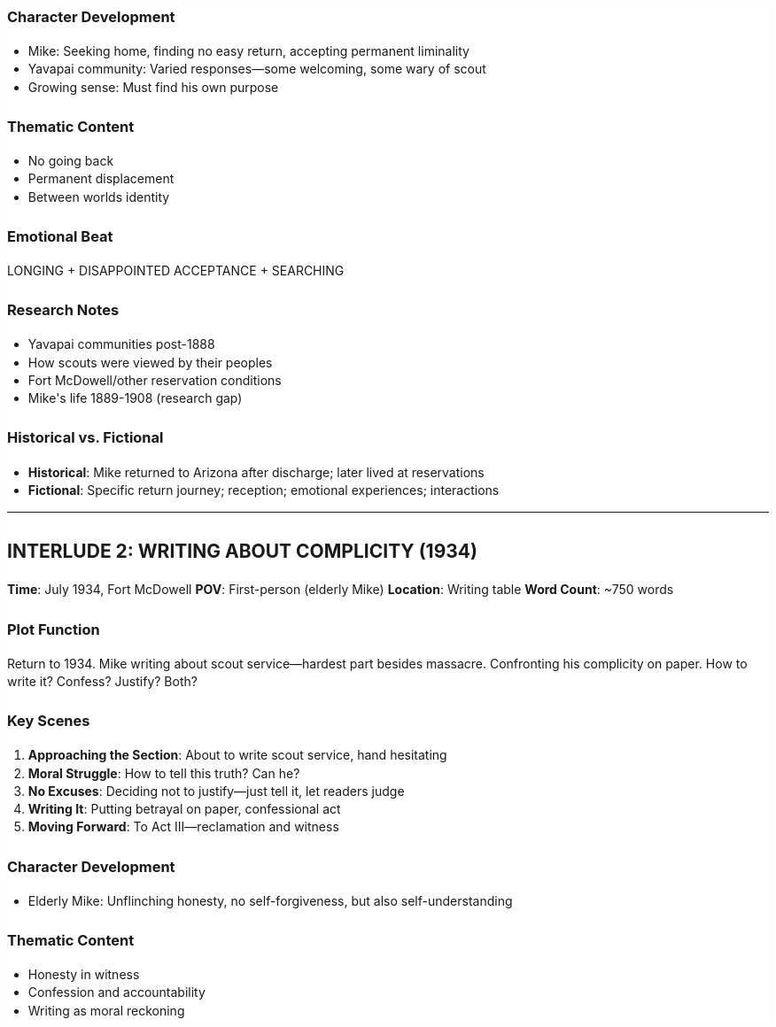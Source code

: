 ### Character Development
- Mike: Seeking home, finding no easy return, accepting permanent liminality
- Yavapai community: Varied responses—some welcoming, some wary of scout
- Growing sense: Must find his own purpose

### Thematic Content
- No going back
- Permanent displacement
- Between worlds identity

### Emotional Beat
LONGING + DISAPPOINTED ACCEPTANCE + SEARCHING

### Research Notes
- Yavapai communities post-1888
- How scouts were viewed by their peoples
- Fort McDowell/other reservation conditions
- Mike's life 1889-1908 (research gap)

### Historical vs. Fictional
- **Historical**: Mike returned to Arizona after discharge; later lived at reservations
- **Fictional**: Specific return journey; reception; emotional experiences; interactions

---

## INTERLUDE 2: WRITING ABOUT COMPLICITY (1934)

**Time**: July 1934, Fort McDowell
**POV**: First-person (elderly Mike)
**Location**: Writing table
**Word Count**: ~750 words

### Plot Function
Return to 1934. Mike writing about scout service—hardest part besides massacre. Confronting his complicity on paper. How to write it? Confess? Justify? Both?

### Key Scenes
1. **Approaching the Section**: About to write scout service, hand hesitating
2. **Moral Struggle**: How to tell this truth? Can he?
3. **No Excuses**: Deciding not to justify—just tell it, let readers judge
4. **Writing It**: Putting betrayal on paper, confessional act
5. **Moving Forward**: To Act III—reclamation and witness

### Character Development
- Elderly Mike: Unflinching honesty, no self-forgiveness, but also self-understanding

### Thematic Content
- Honesty in witness
- Confession and accountability
- Writing as moral reckoning
